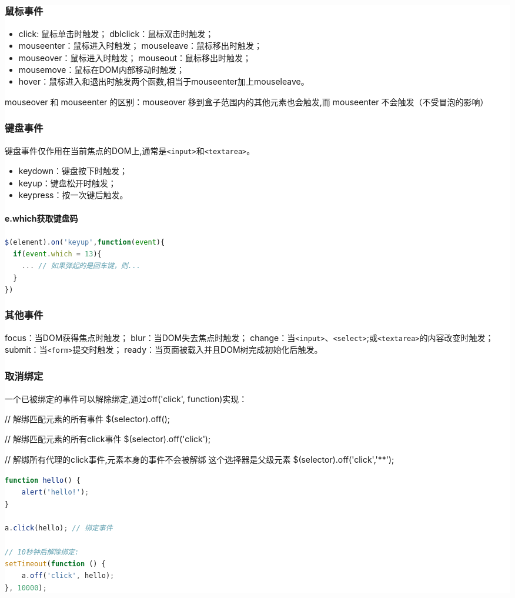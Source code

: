 

### 鼠标事件

* click: 鼠标单击时触发； dblclick：鼠标双击时触发；
* mouseenter：鼠标进入时触发； mouseleave：鼠标移出时触发；
* mouseover：鼠标进入时触发； mouseout：鼠标移出时触发；
* mousemove：鼠标在DOM内部移动时触发；
* hover：鼠标进入和退出时触发两个函数,相当于mouseenter加上mouseleave。

mouseover 和 mouseenter 的区别：mouseover 移到盒子范围内的其他元素也会触发,而 mouseenter 不会触发（不受冒泡的影响）

### 键盘事件

键盘事件仅作用在当前焦点的DOM上,通常是`<input>`和`<textarea>`。

* keydown：键盘按下时触发；
* keyup：键盘松开时触发；
* keypress：按一次键后触发。

#### e.which获取键盘码

```js
$(element).on('keyup',function(event){
  if(event.which = 13){
    ... // 如果弹起的是回车键，则...
  }
})
```

### 其他事件

focus：当DOM获得焦点时触发；
blur：当DOM失去焦点时触发；
change：当`<input>`、`<select>`;或`<textarea>`的内容改变时触发；
submit：当`<form>`提交时触发； ready：当页面被载入并且DOM树完成初始化后触发。

### 取消绑定

一个已被绑定的事件可以解除绑定,通过off('click', function)实现：

// 解绑匹配元素的所有事件
$(selector).off();

// 解绑匹配元素的所有click事件
$(selector).off('click');

// 解绑所有代理的click事件,元素本身的事件不会被解绑
这个选择器是父级元素
$(selector).off('click','**');

```js
function hello() {
    alert('hello!');
}

a.click(hello); // 绑定事件

// 10秒钟后解除绑定:
setTimeout(function () {
    a.off('click', hello);
}, 10000);
```
